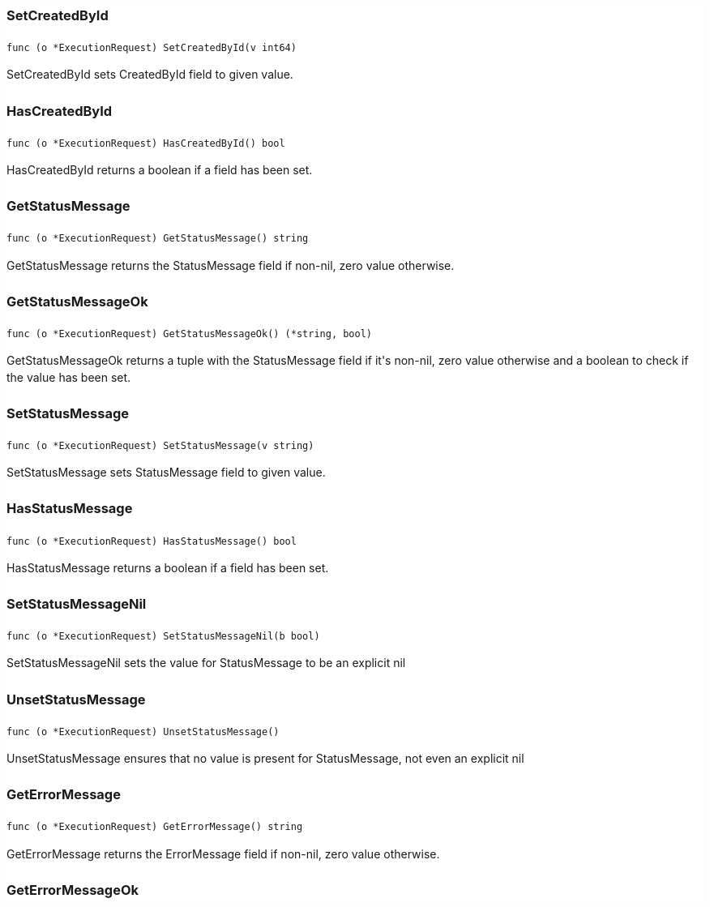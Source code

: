 ### SetCreatedById

`func (o *ExecutionRequest) SetCreatedById(v int64)`

SetCreatedById sets CreatedById field to given value.

### HasCreatedById

`func (o *ExecutionRequest) HasCreatedById() bool`

HasCreatedById returns a boolean if a field has been set.

### GetStatusMessage

`func (o *ExecutionRequest) GetStatusMessage() string`

GetStatusMessage returns the StatusMessage field if non-nil, zero value otherwise.

### GetStatusMessageOk

`func (o *ExecutionRequest) GetStatusMessageOk() (*string, bool)`

GetStatusMessageOk returns a tuple with the StatusMessage field if it's non-nil, zero value otherwise
and a boolean to check if the value has been set.

### SetStatusMessage

`func (o *ExecutionRequest) SetStatusMessage(v string)`

SetStatusMessage sets StatusMessage field to given value.

### HasStatusMessage

`func (o *ExecutionRequest) HasStatusMessage() bool`

HasStatusMessage returns a boolean if a field has been set.

### SetStatusMessageNil

`func (o *ExecutionRequest) SetStatusMessageNil(b bool)`

 SetStatusMessageNil sets the value for StatusMessage to be an explicit nil

### UnsetStatusMessage
`func (o *ExecutionRequest) UnsetStatusMessage()`

UnsetStatusMessage ensures that no value is present for StatusMessage, not even an explicit nil
### GetErrorMessage

`func (o *ExecutionRequest) GetErrorMessage() string`

GetErrorMessage returns the ErrorMessage field if non-nil, zero value otherwise.

### GetErrorMessageOk
